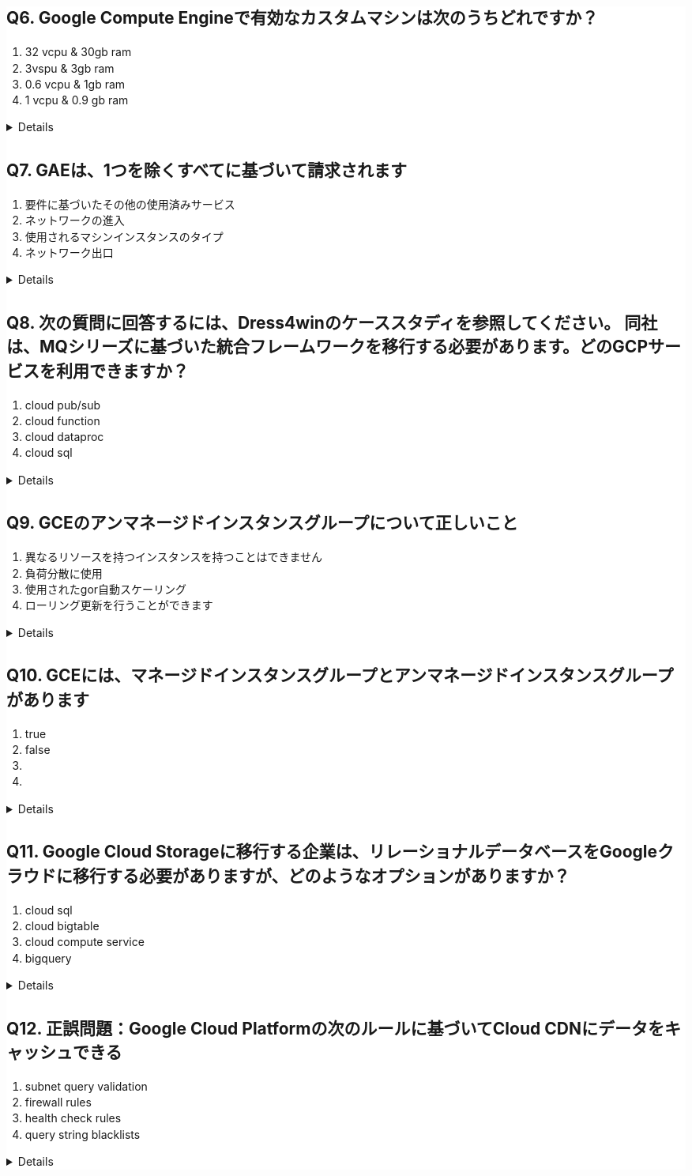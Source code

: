 ## Q6. Google Compute Engineで有効なカスタムマシンは次のうちどれですか？
1. 32 vcpu & 30gb ram
2. 3vspu & 3gb ram
3. 0.6 vcpu & 1gb ram
4. 1 vcpu & 0.9 gb ram 
<details></details>

## Q7. GAEは、1つを除くすべてに基づいて請求されます
1. 要件に基づいたその他の使用済みサービス
2. ネットワークの進入
3. 使用されるマシンインスタンスのタイプ
4. ネットワーク出口
<details></details>

## Q8. 次の質問に回答するには、Dress4winのケーススタディを参照してください。 同社は、MQシリーズに基づいた統合フレームワークを移行する必要があります。どのGCPサービスを利用できますか？
1. cloud pub/sub
2. cloud function
3. cloud dataproc
4. cloud sql
<details></details>

## Q9. GCEのアンマネージドインスタンスグループについて正しいこと
1. 異なるリソースを持つインスタンスを持つことはできません
2. 負荷分散に使用
3. 使用されたgor自動スケーリング
4. ローリング更新を行うことができます
<details></details>

## Q10. GCEには、マネージドインスタンスグループとアンマネージドインスタンスグループがあります
1. true
2. false
3. 
4. 
<details></details>

## Q11. Google Cloud Storageに移行する企業は、リレーショナルデータベースをGoogleクラウドに移行する必要がありますが、どのようなオプションがありますか？
1. cloud sql
2. cloud bigtable
3. cloud compute service
4. bigquery
<details></details>

## Q12. 正誤問題：Google Cloud Platformの次のルールに基づいてCloud CDNにデータをキャッシュできる
1. subnet query validation
2. firewall rules
3. health check rules
4. query string blacklists
<details></details>
